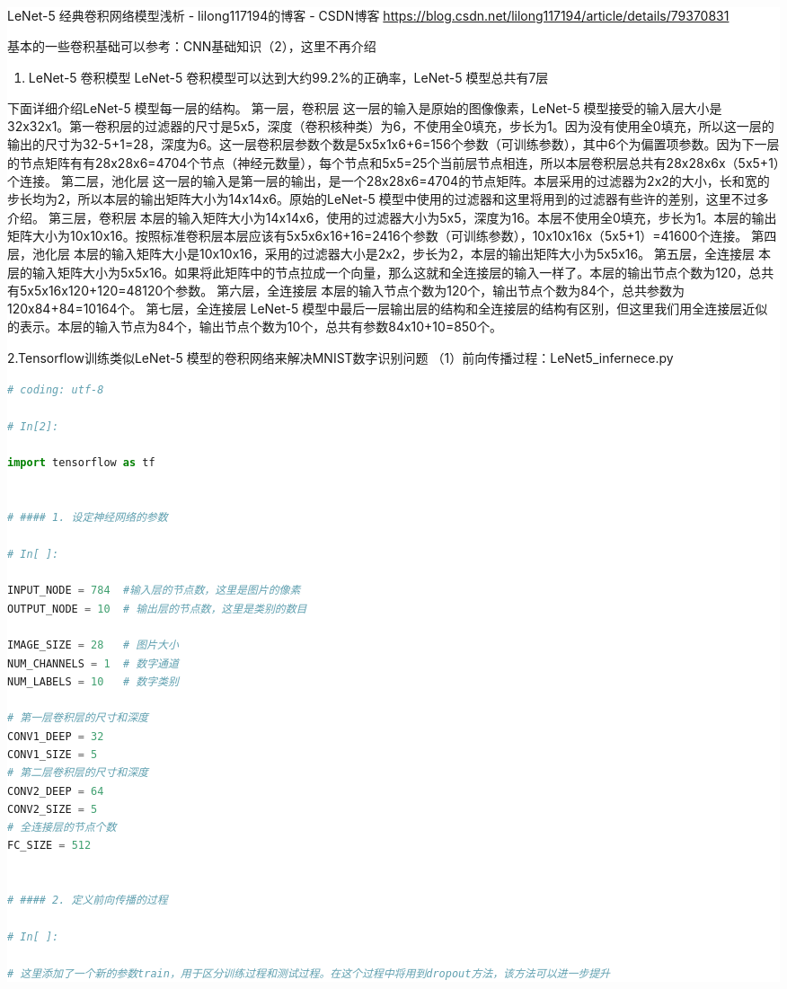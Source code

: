 LeNet-5 经典卷积网络模型浅析 - lilong117194的博客 - CSDN博客 https://blog.csdn.net/lilong117194/article/details/79370831

基本的一些卷积基础可以参考：CNN基础知识（2），这里不再介绍

1. LeNet-5 卷积模型
LeNet-5 卷积模型可以达到大约99.2%的正确率，LeNet-5 模型总共有7层 


下面详细介绍LeNet-5 模型每一层的结构。 
第一层，卷积层 
这一层的输入是原始的图像像素，LeNet-5 模型接受的输入层大小是32x32x1。第一卷积层的过滤器的尺寸是5x5，深度（卷积核种类）为6，不使用全0填充，步长为1。因为没有使用全0填充，所以这一层的输出的尺寸为32-5+1=28，深度为6。这一层卷积层参数个数是5x5x1x6+6=156个参数（可训练参数），其中6个为偏置项参数。因为下一层的节点矩阵有有28x28x6=4704个节点（神经元数量），每个节点和5x5=25个当前层节点相连，所以本层卷积层总共有28x28x6x（5x5+1）个连接。 
第二层，池化层 
这一层的输入是第一层的输出，是一个28x28x6=4704的节点矩阵。本层采用的过滤器为2x2的大小，长和宽的步长均为2，所以本层的输出矩阵大小为14x14x6。原始的LeNet-5 模型中使用的过滤器和这里将用到的过滤器有些许的差别，这里不过多介绍。 
第三层，卷积层 
本层的输入矩阵大小为14x14x6，使用的过滤器大小为5x5，深度为16。本层不使用全0填充，步长为1。本层的输出矩阵大小为10x10x16。按照标准卷积层本层应该有5x5x6x16+16=2416个参数（可训练参数），10x10x16x（5x5+1）=41600个连接。 
第四层，池化层 
本层的输入矩阵大小是10x10x16，采用的过滤器大小是2x2，步长为2，本层的输出矩阵大小为5x5x16。 
第五层，全连接层 
本层的输入矩阵大小为5x5x16。如果将此矩阵中的节点拉成一个向量，那么这就和全连接层的输入一样了。本层的输出节点个数为120，总共有5x5x16x120+120=48120个参数。 
第六层，全连接层 
本层的输入节点个数为120个，输出节点个数为84个，总共参数为120x84+84=10164个。 
第七层，全连接层 
LeNet-5 模型中最后一层输出层的结构和全连接层的结构有区别，但这里我们用全连接层近似的表示。本层的输入节点为84个，输出节点个数为10个，总共有参数84x10+10=850个。

2.Tensorflow训练类似LeNet-5 模型的卷积网络来解决MNIST数字识别问题
（1）前向传播过程：LeNet5_infernece.py

```py
# coding: utf-8

# In[2]:

import tensorflow as tf


# #### 1. 设定神经网络的参数

# In[ ]:

INPUT_NODE = 784  #输入层的节点数，这里是图片的像素
OUTPUT_NODE = 10  # 输出层的节点数，这里是类别的数目

IMAGE_SIZE = 28   # 图片大小
NUM_CHANNELS = 1  # 数字通道
NUM_LABELS = 10   # 数字类别

# 第一层卷积层的尺寸和深度
CONV1_DEEP = 32 
CONV1_SIZE = 5
# 第二层卷积层的尺寸和深度
CONV2_DEEP = 64
CONV2_SIZE = 5
# 全连接层的节点个数
FC_SIZE = 512


# #### 2. 定义前向传播的过程

# In[ ]:

# 这里添加了一个新的参数train，用于区分训练过程和测试过程。在这个过程中将用到dropout方法，该方法可以进一步提升
```